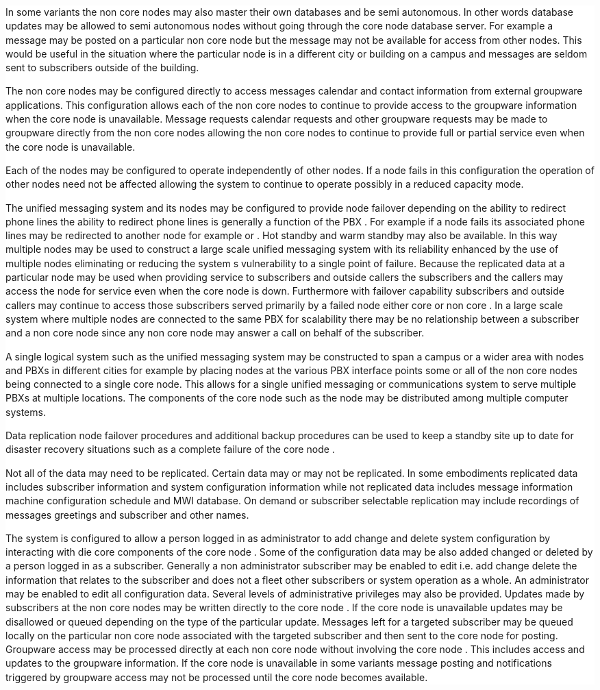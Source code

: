 In some variants the non core nodes may also master their own databases and be semi autonomous. In other words database updates may be allowed to semi autonomous nodes without going through the core node database server. For example a message may be posted on a particular non core node but the message may not be available for access from other nodes. This would be useful in the situation where the particular node is in a different city or building on a campus and messages are seldom sent to subscribers outside of the building.

The non core nodes may be configured directly to access messages calendar and contact information from external groupware applications. This configuration allows each of the non core nodes to continue to provide access to the groupware information when the core node is unavailable. Message requests calendar requests and other groupware requests may be made to groupware directly from the non core nodes allowing the non core nodes to continue to provide full or partial service even when the core node is unavailable.

Each of the nodes may be configured to operate independently of other nodes. If a node fails in this configuration the operation of other nodes need not be affected allowing the system to continue to operate possibly in a reduced capacity mode.

The unified messaging system and its nodes may be configured to provide node failover depending on the ability to redirect phone lines the ability to redirect phone lines is generally a function of the PBX . For example if a node fails its associated phone lines may be redirected to another node for example or . Hot standby and warm standby may also be available. In this way multiple nodes may be used to construct a large scale unified messaging system with its reliability enhanced by the use of multiple nodes eliminating or reducing the system s vulnerability to a single point of failure. Because the replicated data at a particular node may be used when providing service to subscribers and outside callers the subscribers and the callers may access the node for service even when the core node is down. Furthermore with failover capability subscribers and outside callers may continue to access those subscribers served primarily by a failed node either core or non core . In a large scale system where multiple nodes are connected to the same PBX for scalability there may be no relationship between a subscriber and a non core node since any non core node may answer a call on behalf of the subscriber.

A single logical system such as the unified messaging system may be constructed to span a campus or a wider area with nodes and PBXs in different cities for example by placing nodes at the various PBX interface points some or all of the non core nodes being connected to a single core node. This allows for a single unified messaging or communications system to serve multiple PBXs at multiple locations. The components of the core node such as the node may be distributed among multiple computer systems.

Data replication node failover procedures and additional backup procedures can be used to keep a standby site up to date for disaster recovery situations such as a complete failure of the core node .

Not all of the data may need to be replicated. Certain data may or may not be replicated. In some embodiments replicated data includes subscriber information and system configuration information while not replicated data includes message information machine configuration schedule and MWI database. On demand or subscriber selectable replication may include recordings of messages greetings and subscriber and other names.

The system is configured to allow a person logged in as administrator to add change and delete system configuration by interacting with die core components of the core node . Some of the configuration data may be also added changed or deleted by a person logged in as a subscriber. Generally a non administrator subscriber may be enabled to edit i.e. add change delete the information that relates to the subscriber and does not a fleet other subscribers or system operation as a whole. An administrator may be enabled to edit all configuration data. Several levels of administrative privileges may also be provided. Updates made by subscribers at the non core nodes may be written directly to the core node . If the core node is unavailable updates may be disallowed or queued depending on the type of the particular update. Messages left for a targeted subscriber may be queued locally on the particular non core node associated with the targeted subscriber and then sent to the core node for posting. Groupware access may be processed directly at each non core node without involving the core node . This includes access and updates to the groupware information. If the core node is unavailable in some variants message posting and notifications triggered by groupware access may not be processed until the core node becomes available.
